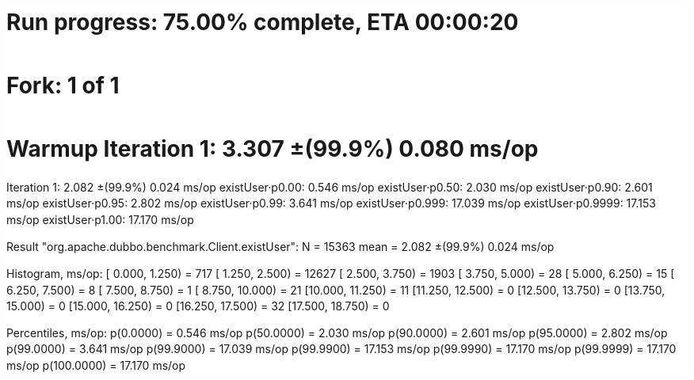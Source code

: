 # Run progress: 75.00% complete, ETA 00:00:20
# Fork: 1 of 1
# Warmup Iteration   1: 3.307 ±(99.9%) 0.080 ms/op
Iteration   1: 2.082 ±(99.9%) 0.024 ms/op
                 existUser·p0.00:   0.546 ms/op
                 existUser·p0.50:   2.030 ms/op
                 existUser·p0.90:   2.601 ms/op
                 existUser·p0.95:   2.802 ms/op
                 existUser·p0.99:   3.641 ms/op
                 existUser·p0.999:  17.039 ms/op
                 existUser·p0.9999: 17.153 ms/op
                 existUser·p1.00:   17.170 ms/op



Result "org.apache.dubbo.benchmark.Client.existUser":
  N = 15363
  mean =      2.082 ±(99.9%) 0.024 ms/op

  Histogram, ms/op:
    [ 0.000,  1.250) = 717 
    [ 1.250,  2.500) = 12627 
    [ 2.500,  3.750) = 1903 
    [ 3.750,  5.000) = 28 
    [ 5.000,  6.250) = 15 
    [ 6.250,  7.500) = 8 
    [ 7.500,  8.750) = 1 
    [ 8.750, 10.000) = 21 
    [10.000, 11.250) = 11 
    [11.250, 12.500) = 0 
    [12.500, 13.750) = 0 
    [13.750, 15.000) = 0 
    [15.000, 16.250) = 0 
    [16.250, 17.500) = 32 
    [17.500, 18.750) = 0 

  Percentiles, ms/op:
      p(0.0000) =      0.546 ms/op
     p(50.0000) =      2.030 ms/op
     p(90.0000) =      2.601 ms/op
     p(95.0000) =      2.802 ms/op
     p(99.0000) =      3.641 ms/op
     p(99.9000) =     17.039 ms/op
     p(99.9900) =     17.153 ms/op
     p(99.9990) =     17.170 ms/op
     p(99.9999) =     17.170 ms/op
    p(100.0000) =     17.170 ms/op

